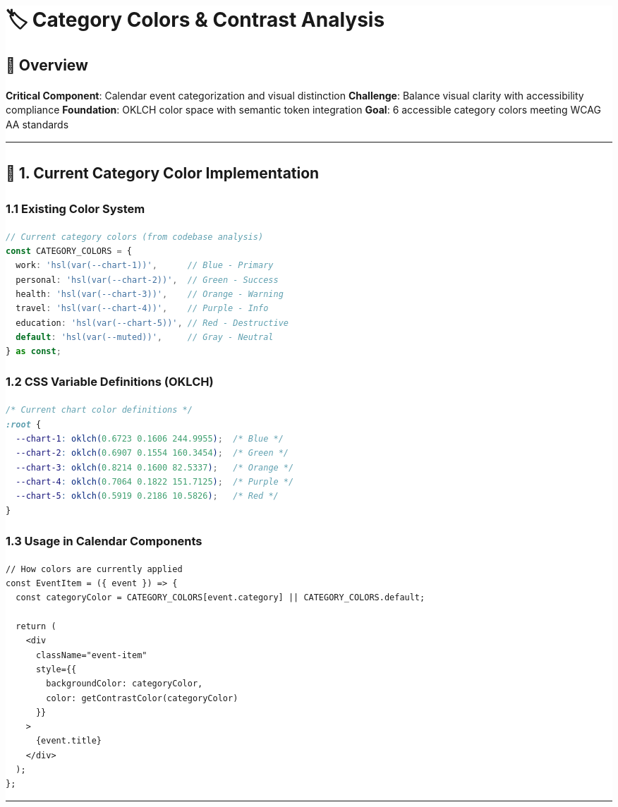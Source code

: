 # 🏷️ Category Colors & Contrast Analysis

## 🎯 Overview
**Critical Component**: Calendar event categorization and visual distinction
**Challenge**: Balance visual clarity with accessibility compliance
**Foundation**: OKLCH color space with semantic token integration
**Goal**: 6 accessible category colors meeting WCAG AA standards

---

## 🎨 1. Current Category Color Implementation

### 1.1 Existing Color System
```typescript
// Current category colors (from codebase analysis)
const CATEGORY_COLORS = {
  work: 'hsl(var(--chart-1))',      // Blue - Primary
  personal: 'hsl(var(--chart-2))',  // Green - Success
  health: 'hsl(var(--chart-3))',    // Orange - Warning
  travel: 'hsl(var(--chart-4))',    // Purple - Info
  education: 'hsl(var(--chart-5))', // Red - Destructive
  default: 'hsl(var(--muted))',     // Gray - Neutral
} as const;
```

### 1.2 CSS Variable Definitions (OKLCH)
```css
/* Current chart color definitions */
:root {
  --chart-1: oklch(0.6723 0.1606 244.9955);  /* Blue */
  --chart-2: oklch(0.6907 0.1554 160.3454);  /* Green */
  --chart-3: oklch(0.8214 0.1600 82.5337);   /* Orange */
  --chart-4: oklch(0.7064 0.1822 151.7125);  /* Purple */
  --chart-5: oklch(0.5919 0.2186 10.5826);   /* Red */
}
```

### 1.3 Usage in Calendar Components
```tsx
// How colors are currently applied
const EventItem = ({ event }) => {
  const categoryColor = CATEGORY_COLORS[event.category] || CATEGORY_COLORS.default;
  
  return (
    <div 
      className="event-item"
      style={{ 
        backgroundColor: categoryColor,
        color: getContrastColor(categoryColor)
      }}
    >
      {event.title}
    </div>
  );
};
```

---